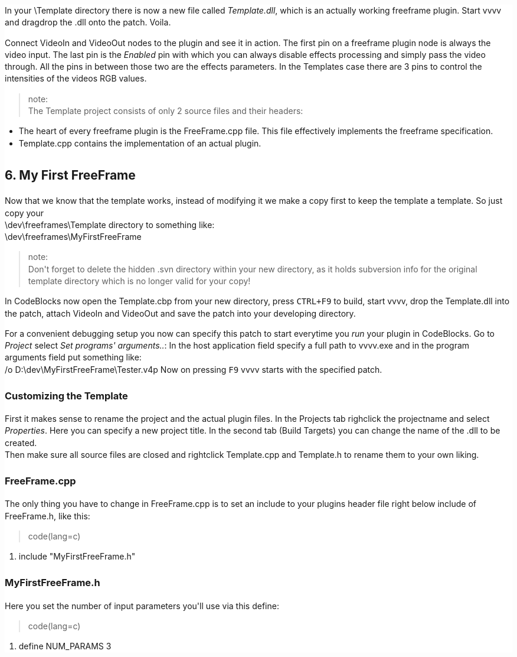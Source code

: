 In your \Template directory there is now a new file called *Template.dll*, which is an actually working freeframe plugin. Start vvvv and dragdrop the .dll onto the patch. Voila.   

Connect VideoIn and VideoOut nodes to the plugin and see it in action. The first pin on a freeframe plugin node is always the video input. The last pin is the *Enabled* pin with which you can always disable effects processing and simply pass the video through. All the pins in between those two are the effects parameters. In the Templates case there are 3 pins to control the intensities of the videos RGB values.  

>note:  
The Template project consists of only 2 source files and their headers:  
* The heart of every freeframe plugin is the FreeFrame.cpp file. This  file effectively implements the freeframe specification.  
* Template.cpp contains the implementation of an actual plugin.  
  

## 6. My First FreeFrame
Now that we know that the template works, instead of modifying it we make a copy first to keep the template a template. So just copy your  
 \dev\freeframes\Template
directory to something like:  
 \dev\freeframes\MyFirstFreeFrame

>note:  
Don't forget to delete the hidden \.svn directory within your new  directory, as it holds subversion info for the original template directory which is no longer valid for your copy!  
  

In CodeBlocks now open the Template.cbp from your new directory, press <kbd>CTRL+F9</kbd> to build, start vvvv, drop the Template.dll into the patch, attach VideoIn and VideoOut and save the patch into your developing directory.   

For a convenient debugging setup you now can specify this patch to start everytime you *run* your plugin in CodeBlocks. Go to *Project* select *Set programs' arguments..*: In the host application field specify a full path to vvvv.exe and in the program arguments field put something like:  
 /o D:\dev\MyFirstFreeFrame\Tester.v4p
Now on pressing <kbd>F9</kbd> vvvv starts with the specified patch.  

### Customizing the Template
First it makes sense to rename the project and the actual plugin files. In the Projects tab righclick the projectname and select *Properties*. Here you can specify a new project title. In the second tab (Build Targets) you can change the name of the .dll to be created.   
Then make sure all source files are closed and rightclick Template.cpp and  Template.h to rename them to your own liking.   

### FreeFrame.cpp
The only thing you have to change in FreeFrame.cpp is to set an include to your plugins header file right below include of FreeFrame.h, like this:  
>code(lang=c)  
1. include "MyFirstFreeFrame.h"

### MyFirstFreeFrame.h 
Here you set the number of input parameters you'll use via this define:  
>code(lang=c)  
1. define NUM_PARAMS 3
